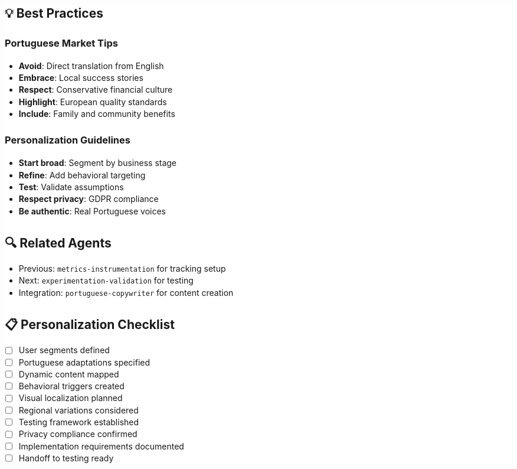 ## 💡 Best Practices

### Portuguese Market Tips
- **Avoid**: Direct translation from English
- **Embrace**: Local success stories
- **Respect**: Conservative financial culture
- **Highlight**: European quality standards
- **Include**: Family and community benefits

### Personalization Guidelines
- **Start broad**: Segment by business stage
- **Refine**: Add behavioral targeting
- **Test**: Validate assumptions
- **Respect privacy**: GDPR compliance
- **Be authentic**: Real Portuguese voices

## 🔍 Related Agents
- Previous: `metrics-instrumentation` for tracking setup
- Next: `experimentation-validation` for testing
- Integration: `portuguese-copywriter` for content creation

## 📋 Personalization Checklist
- [ ] User segments defined
- [ ] Portuguese adaptations specified
- [ ] Dynamic content mapped
- [ ] Behavioral triggers created
- [ ] Visual localization planned
- [ ] Regional variations considered
- [ ] Testing framework established
- [ ] Privacy compliance confirmed
- [ ] Implementation requirements documented
- [ ] Handoff to testing ready
